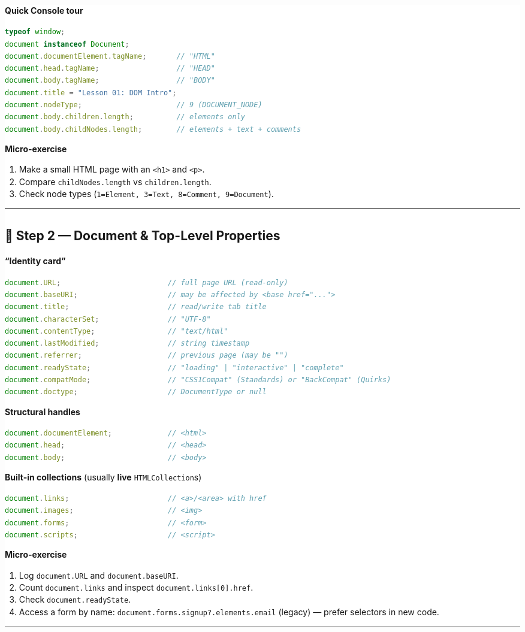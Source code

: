**Quick Console tour**
```js
typeof window;
document instanceof Document;
document.documentElement.tagName;       // "HTML"
document.head.tagName;                  // "HEAD"
document.body.tagName;                  // "BODY"
document.title = "Lesson 01: DOM Intro";
document.nodeType;                      // 9 (DOCUMENT_NODE)
document.body.children.length;          // elements only
document.body.childNodes.length;        // elements + text + comments
```

**Micro-exercise**
1. Make a small HTML page with an `<h1>` and `<p>`.
2. Compare `childNodes.length` vs `children.length`.
3. Check node types (`1=Element, 3=Text, 8=Comment, 9=Document`).

---

## 📝 Step 2 — Document & Top-Level Properties

**“Identity card”**
```js
document.URL;                         // full page URL (read-only)
document.baseURI;                     // may be affected by <base href="...">
document.title;                       // read/write tab title
document.characterSet;                // "UTF-8"
document.contentType;                 // "text/html"
document.lastModified;                // string timestamp
document.referrer;                    // previous page (may be "")
document.readyState;                  // "loading" | "interactive" | "complete"
document.compatMode;                  // "CSS1Compat" (Standards) or "BackCompat" (Quirks)
document.doctype;                     // DocumentType or null
```

**Structural handles**
```js
document.documentElement;             // <html>
document.head;                        // <head>
document.body;                        // <body>
```

**Built-in collections** (usually **live** `HTMLCollection`s)
```js
document.links;                       // <a>/<area> with href
document.images;                      // <img>
document.forms;                       // <form>
document.scripts;                     // <script>
```

**Micro-exercise**
1. Log `document.URL` and `document.baseURI`.
2. Count `document.links` and inspect `document.links[0].href`.
3. Check `document.readyState`.
4. Access a form by name: `document.forms.signup?.elements.email` (legacy) — prefer selectors in new code.

---